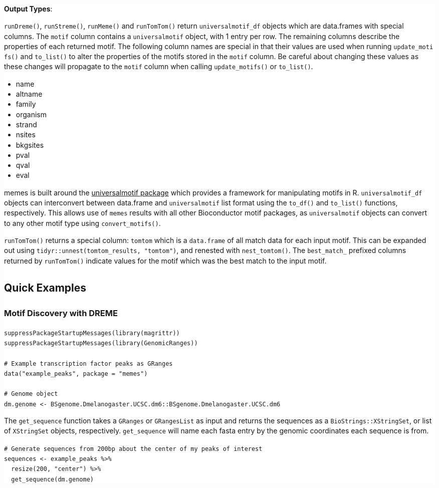 **Output Types**:

`runDreme()`, `runStreme()`, `runMeme()` and `runTomTom()` return
`universalmotif_df` objects which are data.frames with special columns. The
`motif` column contains a `universalmotif` object, with 1 entry per row. The
remaining columns describe the properties of each returned motif. The following
column names are special in that their values are used when running
`update_motifs()` and `to_list()` to alter the properties of the motifs stored
in the `motif` column. Be careful about changing these values as these changes
will propagate to the `motif` column when calling `update_motifs()` or
`to_list()`.

 - name
 - altname
 - family
 - organism
 - strand
 - nsites
 - bkgsites
 - pval
 - qval
 - eval

memes is built around the [universalmotif package](https://www.bioconductor.org/packages/release/bioc/html/universalmotif.html)
which provides a framework for manipulating motifs in R. `universalmotif_df`
objects can interconvert between data.frame and `universalmotif` list format
using the `to_df()` and `to_list()` functions, respectively. This allows use of
`memes` results with all other Bioconductor motif packages, as `universalmotif`
objects can convert to any other motif type using `convert_motifs()`.

`runTomTom()` returns a special column: `tomtom` which is a `data.frame` of all
match data for each input motif. This can be expanded out using
`tidyr::unnest(tomtom_results, "tomtom")`, and renested with `nest_tomtom()`.
The `best_match_` prefixed columns returned by `runTomTom()` indicate values for
the motif which was the best match to the input motif.

## Quick Examples
### Motif Discovery with DREME

```{r}
suppressPackageStartupMessages(library(magrittr))
suppressPackageStartupMessages(library(GenomicRanges))

# Example transcription factor peaks as GRanges
data("example_peaks", package = "memes")

# Genome object
dm.genome <- BSgenome.Dmelanogaster.UCSC.dm6::BSgenome.Dmelanogaster.UCSC.dm6
```
The `get_sequence` function takes a `GRanges` or `GRangesList` as input and
returns the sequences as a `BioStrings::XStringSet`, or list of `XStringSet`
objects, respectively. `get_sequence` will name each fasta entry by the genomic
coordinates each sequence is from.
```{r}
# Generate sequences from 200bp about the center of my peaks of interest
sequences <- example_peaks %>% 
  resize(200, "center") %>% 
  get_sequence(dm.genome)
```
